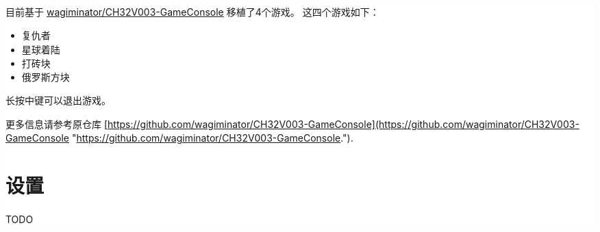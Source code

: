 目前基于 [wagiminator/CH32V003-GameConsole](https://github.com/wagiminator/CH32V003-GameConsole) 移植了4个游戏。
这四个游戏如下：

- 复仇者
- 星球着陆
- 打砖块
- 俄罗斯方块

长按中键可以退出游戏。

更多信息请参考原仓库 [https://github.com/wagiminator/CH32V003-GameConsole](https://github.com/wagiminator/CH32V003-GameConsole "https://github.com/wagiminator/CH32V003-GameConsole.").

# 设置

TODO
